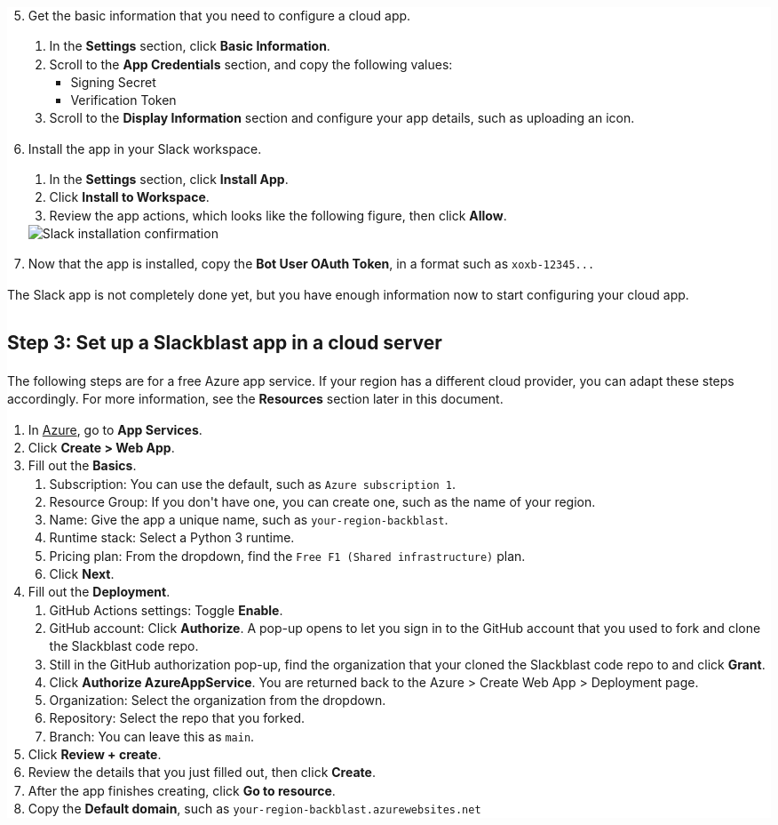 5. Get the basic information that you need to configure a cloud app.
   
   1. In the **Settings** section, click **Basic Information**.
   2. Scroll to the **App Credentials** section, and copy the following values:
      * Signing Secret
      * Verification Token
   3. Scroll to the **Display Information** section and configure your app details, such as uploading an icon.

6. Install the app in your Slack workspace.
   
   1. In the **Settings** section, click **Install App**.
   2. Click **Install to Workspace**. 
   3. Review the app actions, which looks like the following figure, then click **Allow**.

   <img src="img/slack-install-confirm.png" height="300" alt="Slack installation confirmation" />

7. Now that the app is installed, copy the **Bot User OAuth Token**, in a format such as `xoxb-12345...`



The Slack app is not completely done yet, but you have enough information now to start configuring your cloud app.

## Step 3: Set up a Slackblast app in a cloud server

The following steps are for a free Azure app service. If your region has a different cloud provider, you can adapt these steps accordingly. For more information, see the **Resources** section later in this document.

1. In [Azure](https://portal.azure.com/), go to **App Services**.
2. Click **Create > Web App**.
3. Fill out the **Basics**.
   1. Subscription: You can use the default, such as `Azure subscription 1`.
   2. Resource Group: If you don't have one, you can create one, such as the name of your region.
   3. Name: Give the app a unique name, such as `your-region-backblast`.
   4. Runtime stack: Select a Python 3 runtime.
   5. Pricing plan: From the dropdown, find the `Free F1 (Shared infrastructure)` plan.
   6. Click **Next**.
4. Fill out the **Deployment**.
   1. GitHub Actions settings: Toggle **Enable**.
   2. GitHub account: Click **Authorize**. A pop-up opens to let you sign in to the GitHub account that you used to fork and clone the Slackblast code repo.
   3. Still in the GitHub authorization pop-up, find the organization that your cloned the Slackblast code repo to and click **Grant**.
   4. Click **Authorize AzureAppService**. You are returned back to the Azure > Create Web App > Deployment page.
   5. Organization: Select the organization from the dropdown.
   6. Repository: Select the repo that you forked.
   7. Branch: You can leave this as `main`.
5. Click **Review + create**.
6. Review the details that you just filled out, then click **Create**.
7. After the app finishes creating, click **Go to resource**.
8. Copy the **Default domain**, such as `your-region-backblast.azurewebsites.net`

